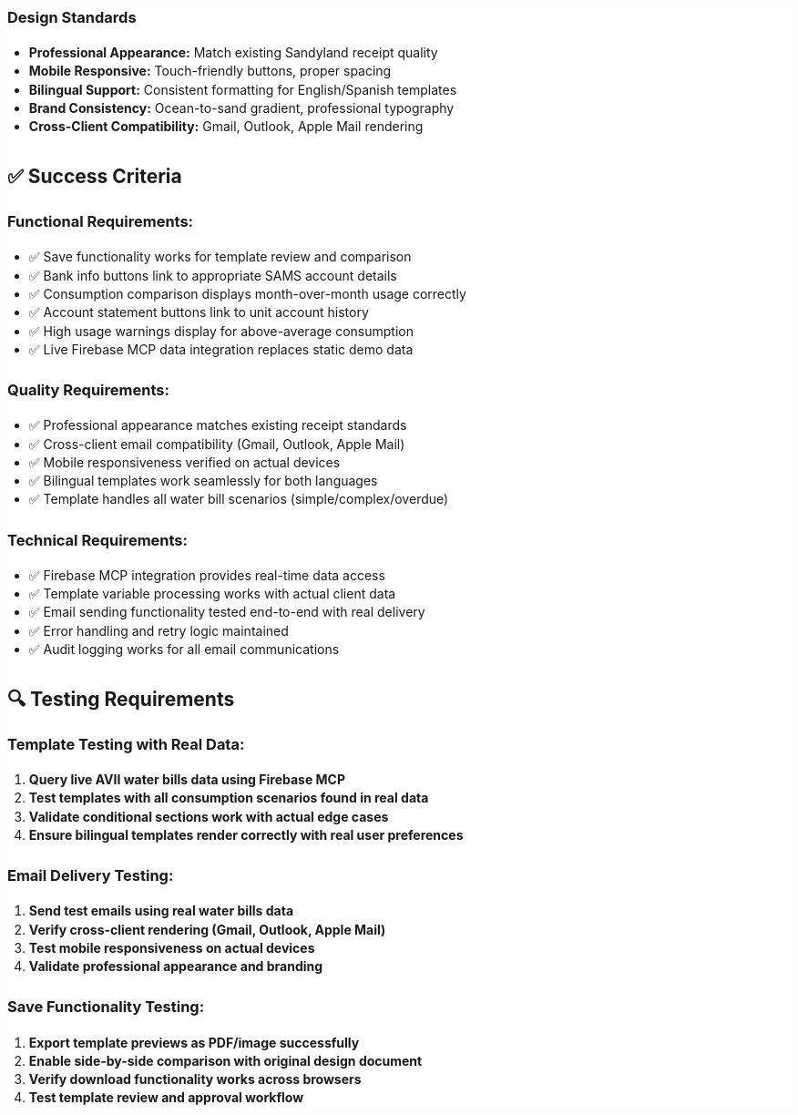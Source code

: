 ### **Design Standards**
- **Professional Appearance:** Match existing Sandyland receipt quality
- **Mobile Responsive:** Touch-friendly buttons, proper spacing
- **Bilingual Support:** Consistent formatting for English/Spanish templates
- **Brand Consistency:** Ocean-to-sand gradient, professional typography
- **Cross-Client Compatibility:** Gmail, Outlook, Apple Mail rendering

## ✅ Success Criteria

### **Functional Requirements:**
- ✅ Save functionality works for template review and comparison
- ✅ Bank info buttons link to appropriate SAMS account details
- ✅ Consumption comparison displays month-over-month usage correctly
- ✅ Account statement buttons link to unit account history
- ✅ High usage warnings display for above-average consumption
- ✅ Live Firebase MCP data integration replaces static demo data

### **Quality Requirements:**
- ✅ Professional appearance matches existing receipt standards
- ✅ Cross-client email compatibility (Gmail, Outlook, Apple Mail)
- ✅ Mobile responsiveness verified on actual devices
- ✅ Bilingual templates work seamlessly for both languages
- ✅ Template handles all water bill scenarios (simple/complex/overdue)

### **Technical Requirements:**
- ✅ Firebase MCP integration provides real-time data access
- ✅ Template variable processing works with actual client data
- ✅ Email sending functionality tested end-to-end with real delivery
- ✅ Error handling and retry logic maintained
- ✅ Audit logging works for all email communications

## 🔍 Testing Requirements

### **Template Testing with Real Data:**
1. **Query live AVII water bills data using Firebase MCP**
2. **Test templates with all consumption scenarios found in real data**
3. **Validate conditional sections work with actual edge cases**
4. **Ensure bilingual templates render correctly with real user preferences**

### **Email Delivery Testing:**
1. **Send test emails using real water bills data**
2. **Verify cross-client rendering (Gmail, Outlook, Apple Mail)**
3. **Test mobile responsiveness on actual devices**
4. **Validate professional appearance and branding**

### **Save Functionality Testing:**
1. **Export template previews as PDF/image successfully**
2. **Enable side-by-side comparison with original design document**
3. **Verify download functionality works across browsers**
4. **Test template review and approval workflow**
